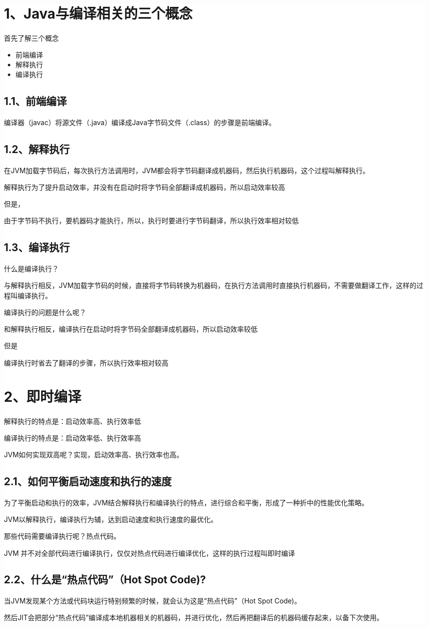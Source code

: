 # 1、Java与编译相关的三个概念
首先了解三个概念
- 前端编译 
- 解释执行 
- 编译执行 

## 1.1、前端编译
编译器（javac）将源文件（.java）编译成Java字节码文件（.class）的步骤是前端编译。

## 1.2、解释执行
在JVM加载字节码后，每次执行方法调用时，JVM都会将字节码翻译成机器码，然后执行机器码，这个过程叫解释执行。 

解释执行为了提升启动效率，并没有在启动时将字节码全部翻译成机器码，所以启动效率较高 

但是，

由于字节码不执行，要机器码才能执行，所以，执行时要进行字节码翻译，所以执行效率相对较低 

## 1.3、编译执行
什么是编译执行？

与解释执行相反，JVM加载字节码的时候，直接将字节码转换为机器码，在执行方法调用时直接执行机器码，不需要做翻译工作，这样的过程叫编译执行。 

编译执行的问题是什么呢？

和解释执行相反，编译执行在启动时将字节码全部翻译成机器码，所以启动效率较低 

但是

编译执行时省去了翻译的步骤，所以执行效率相对较高 

# 2、即时编译
解释执行的特点是：启动效率高、执行效率低 

编译执行的特点是：启动效率低、执行效率高 

JVM如何实现双高呢？实现，启动效率高、执行效率也高。

## 2.1、如何平衡启动速度和执行的速度
为了平衡启动和执行的效率，JVM结合解释执行和编译执行的特点，进行综合和平衡，形成了一种折中的性能优化策略。

JVM以解释执行，编译执行为辅，达到启动速度和执行速度的最优化。 

那些代码需要编译执行呢？热点代码。

JVM 并不对全部代码进行编译执行，仅仅对热点代码进行编译优化，这样的执行过程叫即时编译 

## 2.2、什么是“热点代码”（Hot Spot Code)?
当JVM发现某个方法或代码块运行特别频繁的时候，就会认为这是“热点代码”（Hot Spot Code)。

然后JIT会把部分“热点代码”编译成本地机器相关的机器码，并进行优化，然后再把翻译后的机器码缓存起来，以备下次使用。
